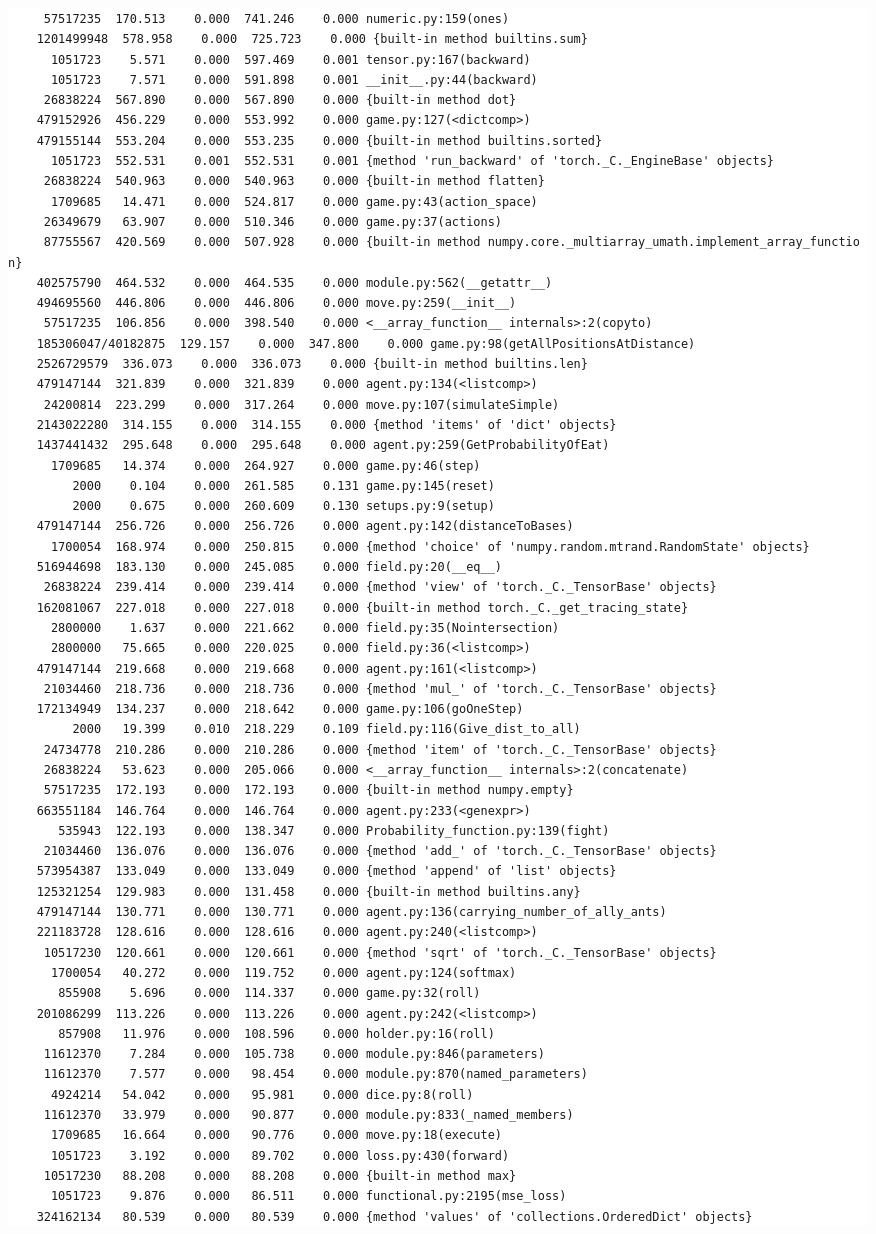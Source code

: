         57517235  170.513    0.000  741.246    0.000 numeric.py:159(ones)
        1201499948  578.958    0.000  725.723    0.000 {built-in method builtins.sum}
          1051723    5.571    0.000  597.469    0.001 tensor.py:167(backward)
          1051723    7.571    0.000  591.898    0.001 __init__.py:44(backward)
         26838224  567.890    0.000  567.890    0.000 {built-in method dot}
        479152926  456.229    0.000  553.992    0.000 game.py:127(<dictcomp>)
        479155144  553.204    0.000  553.235    0.000 {built-in method builtins.sorted}
          1051723  552.531    0.001  552.531    0.001 {method 'run_backward' of 'torch._C._EngineBase' objects}
         26838224  540.963    0.000  540.963    0.000 {built-in method flatten}
          1709685   14.471    0.000  524.817    0.000 game.py:43(action_space)
         26349679   63.907    0.000  510.346    0.000 game.py:37(actions)
         87755567  420.569    0.000  507.928    0.000 {built-in method numpy.core._multiarray_umath.implement_array_function}
        402575790  464.532    0.000  464.535    0.000 module.py:562(__getattr__)
        494695560  446.806    0.000  446.806    0.000 move.py:259(__init__)
         57517235  106.856    0.000  398.540    0.000 <__array_function__ internals>:2(copyto)
        185306047/40182875  129.157    0.000  347.800    0.000 game.py:98(getAllPositionsAtDistance)
        2526729579  336.073    0.000  336.073    0.000 {built-in method builtins.len}
        479147144  321.839    0.000  321.839    0.000 agent.py:134(<listcomp>)
         24200814  223.299    0.000  317.264    0.000 move.py:107(simulateSimple)
        2143022280  314.155    0.000  314.155    0.000 {method 'items' of 'dict' objects}
        1437441432  295.648    0.000  295.648    0.000 agent.py:259(GetProbabilityOfEat)
          1709685   14.374    0.000  264.927    0.000 game.py:46(step)
             2000    0.104    0.000  261.585    0.131 game.py:145(reset)
             2000    0.675    0.000  260.609    0.130 setups.py:9(setup)
        479147144  256.726    0.000  256.726    0.000 agent.py:142(distanceToBases)
          1700054  168.974    0.000  250.815    0.000 {method 'choice' of 'numpy.random.mtrand.RandomState' objects}
        516944698  183.130    0.000  245.085    0.000 field.py:20(__eq__)
         26838224  239.414    0.000  239.414    0.000 {method 'view' of 'torch._C._TensorBase' objects}
        162081067  227.018    0.000  227.018    0.000 {built-in method torch._C._get_tracing_state}
          2800000    1.637    0.000  221.662    0.000 field.py:35(Nointersection)
          2800000   75.665    0.000  220.025    0.000 field.py:36(<listcomp>)
        479147144  219.668    0.000  219.668    0.000 agent.py:161(<listcomp>)
         21034460  218.736    0.000  218.736    0.000 {method 'mul_' of 'torch._C._TensorBase' objects}
        172134949  134.237    0.000  218.642    0.000 game.py:106(goOneStep)
             2000   19.399    0.010  218.229    0.109 field.py:116(Give_dist_to_all)
         24734778  210.286    0.000  210.286    0.000 {method 'item' of 'torch._C._TensorBase' objects}
         26838224   53.623    0.000  205.066    0.000 <__array_function__ internals>:2(concatenate)
         57517235  172.193    0.000  172.193    0.000 {built-in method numpy.empty}
        663551184  146.764    0.000  146.764    0.000 agent.py:233(<genexpr>)
           535943  122.193    0.000  138.347    0.000 Probability_function.py:139(fight)
         21034460  136.076    0.000  136.076    0.000 {method 'add_' of 'torch._C._TensorBase' objects}
        573954387  133.049    0.000  133.049    0.000 {method 'append' of 'list' objects}
        125321254  129.983    0.000  131.458    0.000 {built-in method builtins.any}
        479147144  130.771    0.000  130.771    0.000 agent.py:136(carrying_number_of_ally_ants)
        221183728  128.616    0.000  128.616    0.000 agent.py:240(<listcomp>)
         10517230  120.661    0.000  120.661    0.000 {method 'sqrt' of 'torch._C._TensorBase' objects}
          1700054   40.272    0.000  119.752    0.000 agent.py:124(softmax)
           855908    5.696    0.000  114.337    0.000 game.py:32(roll)
        201086299  113.226    0.000  113.226    0.000 agent.py:242(<listcomp>)
           857908   11.976    0.000  108.596    0.000 holder.py:16(roll)
         11612370    7.284    0.000  105.738    0.000 module.py:846(parameters)
         11612370    7.577    0.000   98.454    0.000 module.py:870(named_parameters)
          4924214   54.042    0.000   95.981    0.000 dice.py:8(roll)
         11612370   33.979    0.000   90.877    0.000 module.py:833(_named_members)
          1709685   16.664    0.000   90.776    0.000 move.py:18(execute)
          1051723    3.192    0.000   89.702    0.000 loss.py:430(forward)
         10517230   88.208    0.000   88.208    0.000 {built-in method max}
          1051723    9.876    0.000   86.511    0.000 functional.py:2195(mse_loss)
        324162134   80.539    0.000   80.539    0.000 {method 'values' of 'collections.OrderedDict' objects}
